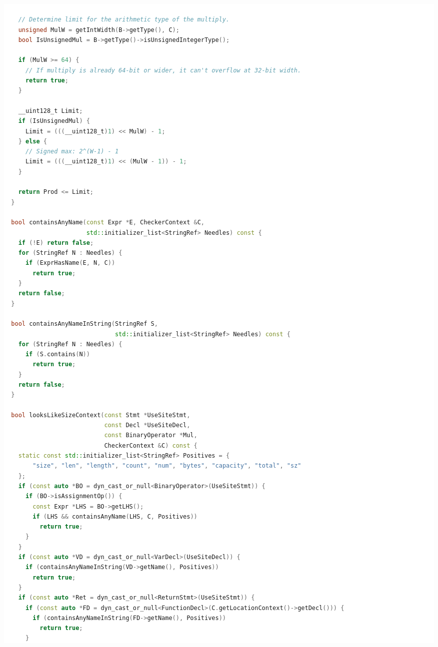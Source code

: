 ```cpp

    // Determine limit for the arithmetic type of the multiply.
    unsigned MulW = getIntWidth(B->getType(), C);
    bool IsUnsignedMul = B->getType()->isUnsignedIntegerType();

    if (MulW >= 64) {
      // If multiply is already 64-bit or wider, it can't overflow at 32-bit width.
      return true;
    }

    __uint128_t Limit;
    if (IsUnsignedMul) {
      Limit = (((__uint128_t)1) << MulW) - 1;
    } else {
      // Signed max: 2^(W-1) - 1
      Limit = (((__uint128_t)1) << (MulW - 1)) - 1;
    }

    return Prod <= Limit;
  }

  bool containsAnyName(const Expr *E, CheckerContext &C,
                       std::initializer_list<StringRef> Needles) const {
    if (!E) return false;
    for (StringRef N : Needles) {
      if (ExprHasName(E, N, C))
        return true;
    }
    return false;
  }

  bool containsAnyNameInString(StringRef S,
                               std::initializer_list<StringRef> Needles) const {
    for (StringRef N : Needles) {
      if (S.contains(N))
        return true;
    }
    return false;
  }

  bool looksLikeSizeContext(const Stmt *UseSiteStmt,
                            const Decl *UseSiteDecl,
                            const BinaryOperator *Mul,
                            CheckerContext &C) const {
    static const std::initializer_list<StringRef> Positives = {
        "size", "len", "length", "count", "num", "bytes", "capacity", "total", "sz"
    };
    if (const auto *BO = dyn_cast_or_null<BinaryOperator>(UseSiteStmt)) {
      if (BO->isAssignmentOp()) {
        const Expr *LHS = BO->getLHS();
        if (LHS && containsAnyName(LHS, C, Positives))
          return true;
      }
    }
    if (const auto *VD = dyn_cast_or_null<VarDecl>(UseSiteDecl)) {
      if (containsAnyNameInString(VD->getName(), Positives))
        return true;
    }
    if (const auto *Ret = dyn_cast_or_null<ReturnStmt>(UseSiteStmt)) {
      if (const auto *FD = dyn_cast_or_null<FunctionDecl>(C.getLocationContext()->getDecl())) {
        if (containsAnyNameInString(FD->getName(), Positives))
          return true;
      }
```
